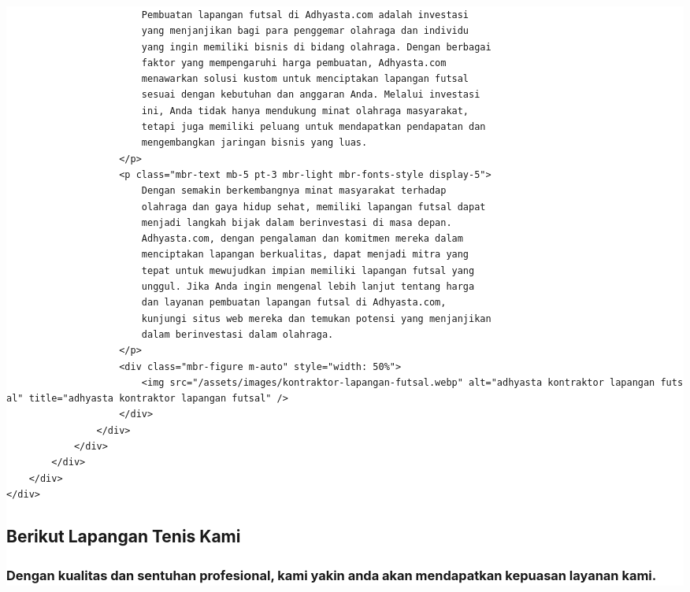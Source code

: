                             Pembuatan lapangan futsal di Adhyasta.com adalah investasi
                            yang menjanjikan bagi para penggemar olahraga dan individu
                            yang ingin memiliki bisnis di bidang olahraga. Dengan berbagai
                            faktor yang mempengaruhi harga pembuatan, Adhyasta.com
                            menawarkan solusi kustom untuk menciptakan lapangan futsal
                            sesuai dengan kebutuhan dan anggaran Anda. Melalui investasi
                            ini, Anda tidak hanya mendukung minat olahraga masyarakat,
                            tetapi juga memiliki peluang untuk mendapatkan pendapatan dan
                            mengembangkan jaringan bisnis yang luas.
                        </p>
                        <p class="mbr-text mb-5 pt-3 mbr-light mbr-fonts-style display-5">
                            Dengan semakin berkembangnya minat masyarakat terhadap
                            olahraga dan gaya hidup sehat, memiliki lapangan futsal dapat
                            menjadi langkah bijak dalam berinvestasi di masa depan.
                            Adhyasta.com, dengan pengalaman dan komitmen mereka dalam
                            menciptakan lapangan berkualitas, dapat menjadi mitra yang
                            tepat untuk mewujudkan impian memiliki lapangan futsal yang
                            unggul. Jika Anda ingin mengenal lebih lanjut tentang harga
                            dan layanan pembuatan lapangan futsal di Adhyasta.com,
                            kunjungi situs web mereka dan temukan potensi yang menjanjikan
                            dalam berinvestasi dalam olahraga.
                        </p>
                        <div class="mbr-figure m-auto" style="width: 50%">
                            <img src="/assets/images/kontraktor-lapangan-futsal.webp" alt="adhyasta kontraktor lapangan futsal" title="adhyasta kontraktor lapangan futsal" />
                        </div>
                    </div>
                </div>
            </div>
        </div>
    </div>
</section>
<section class="features15 cid-rr5Cowf967" id="features15-e">
    <div class="container">
        <h2 class="mbr-section-title pb-3 align-center mbr-fonts-style display-2">
            Berikut Lapangan Tenis Kami
        </h2>
        <h3 class="mbr-section-subtitle display-5 align-center mbr-fonts-style">
            Dengan kualitas dan sentuhan profesional, kami yakin anda akan mendapatkan kepuasan layanan kami.
        </h3>
        <div class="media-container-row container pt-5 mt-2">
            <div class="col-12 col-md-6 mb-4 col-lg-4">
                <div class="card flip-card p-5 align-center">
                    <a href="/produk/spesialis-lapangan-tenis/">
                        <div class="card-front card_cont">